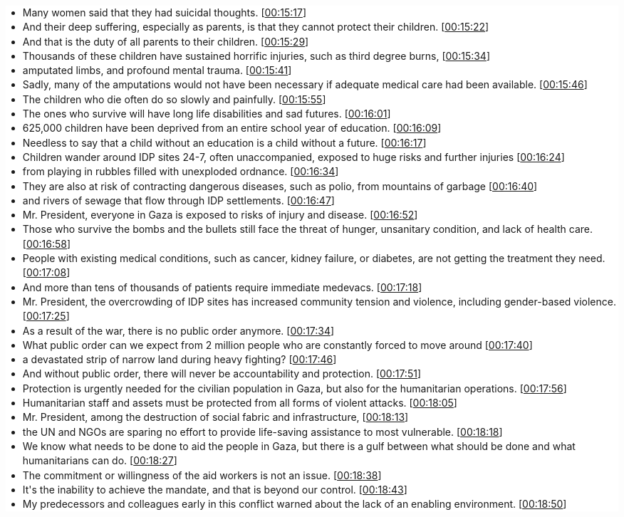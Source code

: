 *  Many women said that they had suicidal thoughts. [[00:15:17](https://www.youtube.com/watch?v=pIseNnxRq3s&t=917.78s)]
*  And their deep suffering, especially as parents, is that they cannot protect their children. [[00:15:22](https://www.youtube.com/watch?v=pIseNnxRq3s&t=922.58s)]
*  And that is the duty of all parents to their children. [[00:15:29](https://www.youtube.com/watch?v=pIseNnxRq3s&t=929.7s)]
*  Thousands of these children have sustained horrific injuries, such as third degree burns, [[00:15:34](https://www.youtube.com/watch?v=pIseNnxRq3s&t=934.5s)]
*  amputated limbs, and profound mental trauma. [[00:15:41](https://www.youtube.com/watch?v=pIseNnxRq3s&t=941.46s)]
*  Sadly, many of the amputations would not have been necessary if adequate medical care had been available. [[00:15:46](https://www.youtube.com/watch?v=pIseNnxRq3s&t=946.02s)]
*  The children who die often do so slowly and painfully. [[00:15:55](https://www.youtube.com/watch?v=pIseNnxRq3s&t=955.22s)]
*  The ones who survive will have long life disabilities and sad futures. [[00:16:01](https://www.youtube.com/watch?v=pIseNnxRq3s&t=961.78s)]
*  625,000 children have been deprived from an entire school year of education. [[00:16:09](https://www.youtube.com/watch?v=pIseNnxRq3s&t=969.78s)]
*  Needless to say that a child without an education is a child without a future. [[00:16:17](https://www.youtube.com/watch?v=pIseNnxRq3s&t=977.78s)]
*  Children wander around IDP sites 24-7, often unaccompanied, exposed to huge risks and further injuries [[00:16:24](https://www.youtube.com/watch?v=pIseNnxRq3s&t=984.9s)]
*  from playing in rubbles filled with unexploded ordnance. [[00:16:34](https://www.youtube.com/watch?v=pIseNnxRq3s&t=994.5799999999999s)]
*  They are also at risk of contracting dangerous diseases, such as polio, from mountains of garbage [[00:16:40](https://www.youtube.com/watch?v=pIseNnxRq3s&t=1000.66s)]
*  and rivers of sewage that flow through IDP settlements. [[00:16:47](https://www.youtube.com/watch?v=pIseNnxRq3s&t=1007.4599999999999s)]
*  Mr. President, everyone in Gaza is exposed to risks of injury and disease. [[00:16:52](https://www.youtube.com/watch?v=pIseNnxRq3s&t=1012.58s)]
*  Those who survive the bombs and the bullets still face the threat of hunger, unsanitary condition, and lack of health care. [[00:16:58](https://www.youtube.com/watch?v=pIseNnxRq3s&t=1018.82s)]
*  People with existing medical conditions, such as cancer, kidney failure, or diabetes, are not getting the treatment they need. [[00:17:08](https://www.youtube.com/watch?v=pIseNnxRq3s&t=1028.82s)]
*  And more than tens of thousands of patients require immediate medevacs. [[00:17:18](https://www.youtube.com/watch?v=pIseNnxRq3s&t=1038.82s)]
*  Mr. President, the overcrowding of IDP sites has increased community tension and violence, including gender-based violence. [[00:17:25](https://www.youtube.com/watch?v=pIseNnxRq3s&t=1045.22s)]
*  As a result of the war, there is no public order anymore. [[00:17:34](https://www.youtube.com/watch?v=pIseNnxRq3s&t=1054.98s)]
*  What public order can we expect from 2 million people who are constantly forced to move around [[00:17:40](https://www.youtube.com/watch?v=pIseNnxRq3s&t=1060.1s)]
*  a devastated strip of narrow land during heavy fighting? [[00:17:46](https://www.youtube.com/watch?v=pIseNnxRq3s&t=1066.26s)]
*  And without public order, there will never be accountability and protection. [[00:17:51](https://www.youtube.com/watch?v=pIseNnxRq3s&t=1071.38s)]
*  Protection is urgently needed for the civilian population in Gaza, but also for the humanitarian operations. [[00:17:56](https://www.youtube.com/watch?v=pIseNnxRq3s&t=1076.42s)]
*  Humanitarian staff and assets must be protected from all forms of violent attacks. [[00:18:05](https://www.youtube.com/watch?v=pIseNnxRq3s&t=1085.7s)]
*  Mr. President, among the destruction of social fabric and infrastructure, [[00:18:13](https://www.youtube.com/watch?v=pIseNnxRq3s&t=1093.46s)]
*  the UN and NGOs are sparing no effort to provide life-saving assistance to most vulnerable. [[00:18:18](https://www.youtube.com/watch?v=pIseNnxRq3s&t=1098.8200000000002s)]
*  We know what needs to be done to aid the people in Gaza, but there is a gulf between what should be done and what humanitarians can do. [[00:18:27](https://www.youtube.com/watch?v=pIseNnxRq3s&t=1107.7800000000002s)]
*  The commitment or willingness of the aid workers is not an issue. [[00:18:38](https://www.youtube.com/watch?v=pIseNnxRq3s&t=1118.58s)]
*  It's the inability to achieve the mandate, and that is beyond our control. [[00:18:43](https://www.youtube.com/watch?v=pIseNnxRq3s&t=1123.62s)]
*  My predecessors and colleagues early in this conflict warned about the lack of an enabling environment. [[00:18:50](https://www.youtube.com/watch?v=pIseNnxRq3s&t=1130.02s)]